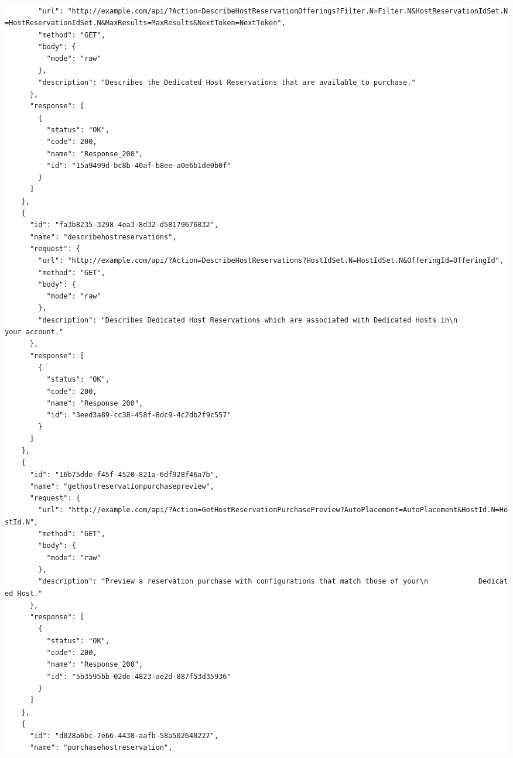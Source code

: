             "url": "http://example.com/api/?Action=DescribeHostReservationOfferings?Filter.N=Filter.N&HostReservationIdSet.N=HostReservationIdSet.N&MaxResults=MaxResults&NextToken=NextToken",
            "method": "GET",
            "body": {
              "mode": "raw"
            },
            "description": "Describes the Dedicated Host Reservations that are available to purchase."
          },
          "response": [
            {
              "status": "OK",
              "code": 200,
              "name": "Response_200",
              "id": "15a9499d-bc8b-40af-b8ee-a0e6b1de0b0f"
            }
          ]
        },
        {
          "id": "fa3b8235-3298-4ea3-8d32-d58179676832",
          "name": "describehostreservations",
          "request": {
            "url": "http://example.com/api/?Action=DescribeHostReservations?HostIdSet.N=HostIdSet.N&OfferingId=OfferingId",
            "method": "GET",
            "body": {
              "mode": "raw"
            },
            "description": "Describes Dedicated Host Reservations which are associated with Dedicated Hosts in\n            your account."
          },
          "response": [
            {
              "status": "OK",
              "code": 200,
              "name": "Response_200",
              "id": "3eed3a89-cc38-458f-8dc9-4c2db2f9c557"
            }
          ]
        },
        {
          "id": "16b75dde-f45f-4520-821a-6df928f46a7b",
          "name": "gethostreservationpurchasepreview",
          "request": {
            "url": "http://example.com/api/?Action=GetHostReservationPurchasePreview?AutoPlacement=AutoPlacement&HostId.N=HostId.N",
            "method": "GET",
            "body": {
              "mode": "raw"
            },
            "description": "Preview a reservation purchase with configurations that match those of your\n            Dedicated Host."
          },
          "response": [
            {
              "status": "OK",
              "code": 200,
              "name": "Response_200",
              "id": "5b3595bb-02de-4823-ae2d-887f53d35936"
            }
          ]
        },
        {
          "id": "d028a6bc-7e66-4438-aafb-58a502640227",
          "name": "purchasehostreservation",